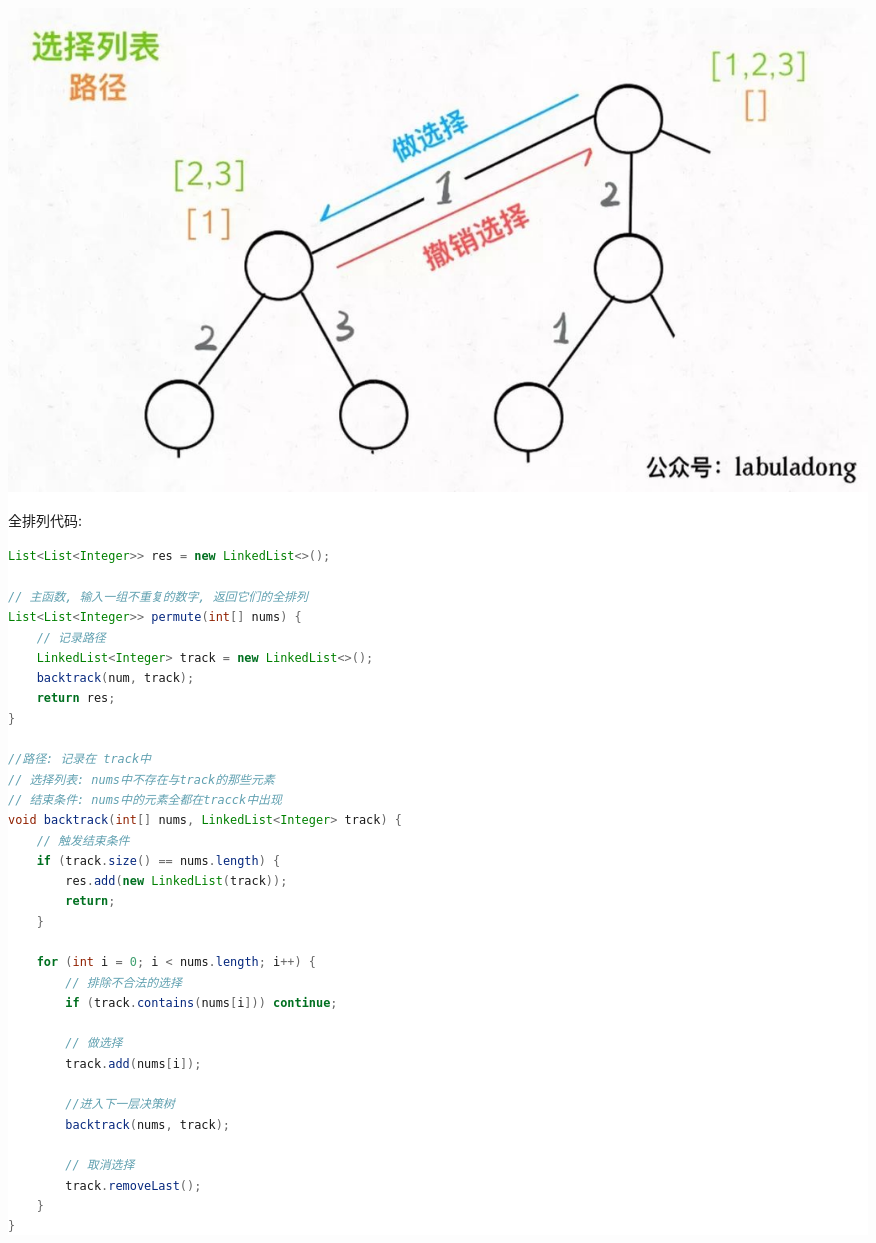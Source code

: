 ![Untitled](figs/Backtracing/Untitled%203.png)

全排列代码:

```java
List<List<Integer>> res = new LinkedList<>();

// 主函数, 输入一组不重复的数字, 返回它们的全排列
List<List<Integer>> permute(int[] nums) {
	// 记录路径
	LinkedList<Integer> track = new LinkedList<>();
	backtrack(num, track);
	return res;
}

//路径: 记录在 track中
// 选择列表: nums中不存在与track的那些元素
// 结束条件: nums中的元素全都在tracck中出现
void backtrack(int[] nums, LinkedList<Integer> track) {
	// 触发结束条件
	if (track.size() == nums.length) {
		res.add(new LinkedList(track));
		return;
	}

	for (int i = 0; i < nums.length; i++) {
		// 排除不合法的选择
		if (track.contains(nums[i])) continue;
		
		// 做选择
		track.add(nums[i]);
		
		//进入下一层决策树
		backtrack(nums, track);

		// 取消选择
		track.removeLast();
	}
}
```
